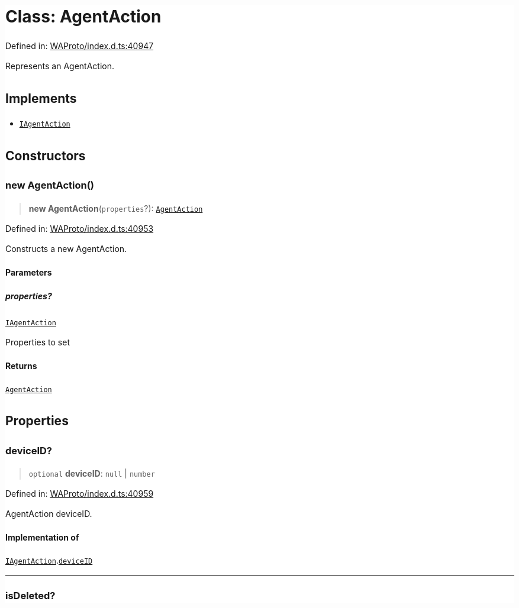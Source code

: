 # Class: AgentAction

Defined in: [WAProto/index.d.ts:40947](https://github.com/Fokusdotid/Baileys/blob/acae94a55f1d32612d8d312d52b001d93f2ac5e2/WAProto/index.d.ts#L40947)

Represents an AgentAction.

## Implements

- [`IAgentAction`](../interfaces/IAgentAction.md)

## Constructors

### new AgentAction()

> **new AgentAction**(`properties`?): [`AgentAction`](AgentAction.md)

Defined in: [WAProto/index.d.ts:40953](https://github.com/Fokusdotid/Baileys/blob/acae94a55f1d32612d8d312d52b001d93f2ac5e2/WAProto/index.d.ts#L40953)

Constructs a new AgentAction.

#### Parameters

##### properties?

[`IAgentAction`](../interfaces/IAgentAction.md)

Properties to set

#### Returns

[`AgentAction`](AgentAction.md)

## Properties

### deviceID?

> `optional` **deviceID**: `null` \| `number`

Defined in: [WAProto/index.d.ts:40959](https://github.com/Fokusdotid/Baileys/blob/acae94a55f1d32612d8d312d52b001d93f2ac5e2/WAProto/index.d.ts#L40959)

AgentAction deviceID.

#### Implementation of

[`IAgentAction`](../interfaces/IAgentAction.md).[`deviceID`](../interfaces/IAgentAction.md#deviceid)

***

### isDeleted?
